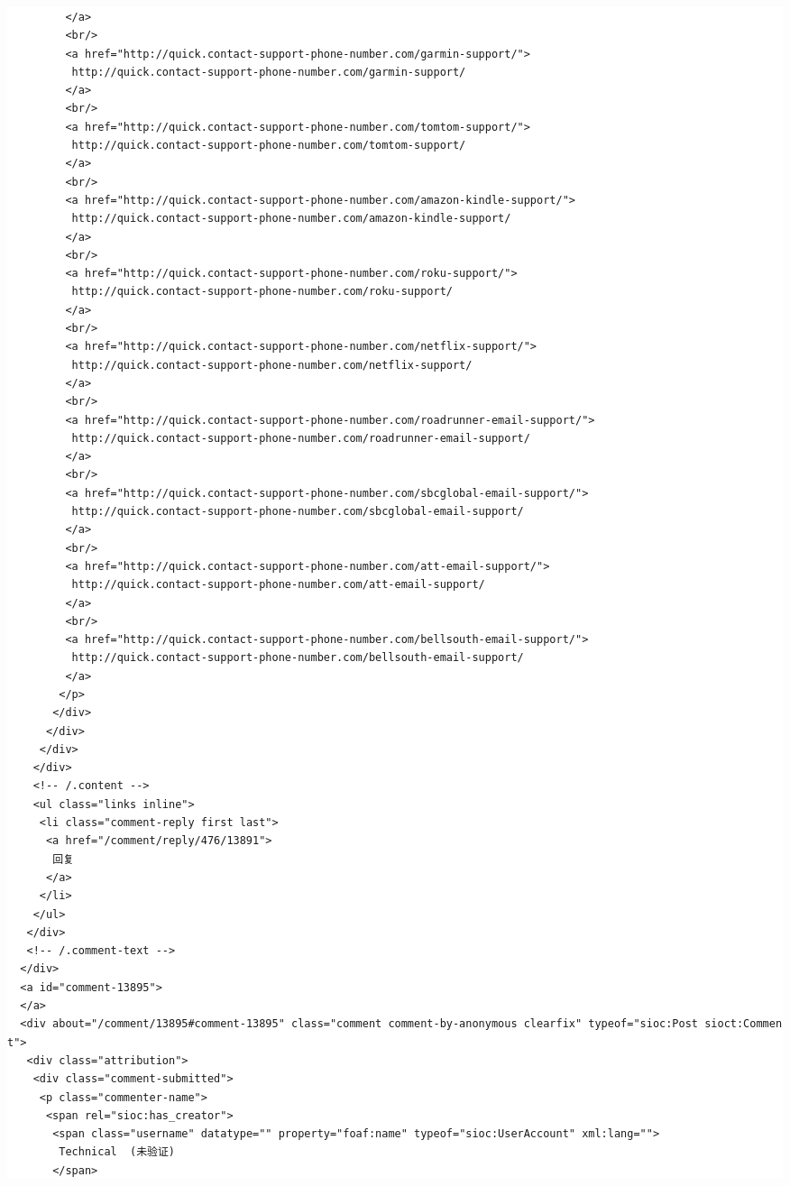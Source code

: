              </a>
             <br/>
             <a href="http://quick.contact-support-phone-number.com/garmin-support/">
              http://quick.contact-support-phone-number.com/garmin-support/
             </a>
             <br/>
             <a href="http://quick.contact-support-phone-number.com/tomtom-support/">
              http://quick.contact-support-phone-number.com/tomtom-support/
             </a>
             <br/>
             <a href="http://quick.contact-support-phone-number.com/amazon-kindle-support/">
              http://quick.contact-support-phone-number.com/amazon-kindle-support/
             </a>
             <br/>
             <a href="http://quick.contact-support-phone-number.com/roku-support/">
              http://quick.contact-support-phone-number.com/roku-support/
             </a>
             <br/>
             <a href="http://quick.contact-support-phone-number.com/netflix-support/">
              http://quick.contact-support-phone-number.com/netflix-support/
             </a>
             <br/>
             <a href="http://quick.contact-support-phone-number.com/roadrunner-email-support/">
              http://quick.contact-support-phone-number.com/roadrunner-email-support/
             </a>
             <br/>
             <a href="http://quick.contact-support-phone-number.com/sbcglobal-email-support/">
              http://quick.contact-support-phone-number.com/sbcglobal-email-support/
             </a>
             <br/>
             <a href="http://quick.contact-support-phone-number.com/att-email-support/">
              http://quick.contact-support-phone-number.com/att-email-support/
             </a>
             <br/>
             <a href="http://quick.contact-support-phone-number.com/bellsouth-email-support/">
              http://quick.contact-support-phone-number.com/bellsouth-email-support/
             </a>
            </p>
           </div>
          </div>
         </div>
        </div>
        <!-- /.content -->
        <ul class="links inline">
         <li class="comment-reply first last">
          <a href="/comment/reply/476/13891">
           回复
          </a>
         </li>
        </ul>
       </div>
       <!-- /.comment-text -->
      </div>
      <a id="comment-13895">
      </a>
      <div about="/comment/13895#comment-13895" class="comment comment-by-anonymous clearfix" typeof="sioc:Post sioct:Comment">
       <div class="attribution">
        <div class="comment-submitted">
         <p class="commenter-name">
          <span rel="sioc:has_creator">
           <span class="username" datatype="" property="foaf:name" typeof="sioc:UserAccount" xml:lang="">
            Technical  (未验证)
           </span>